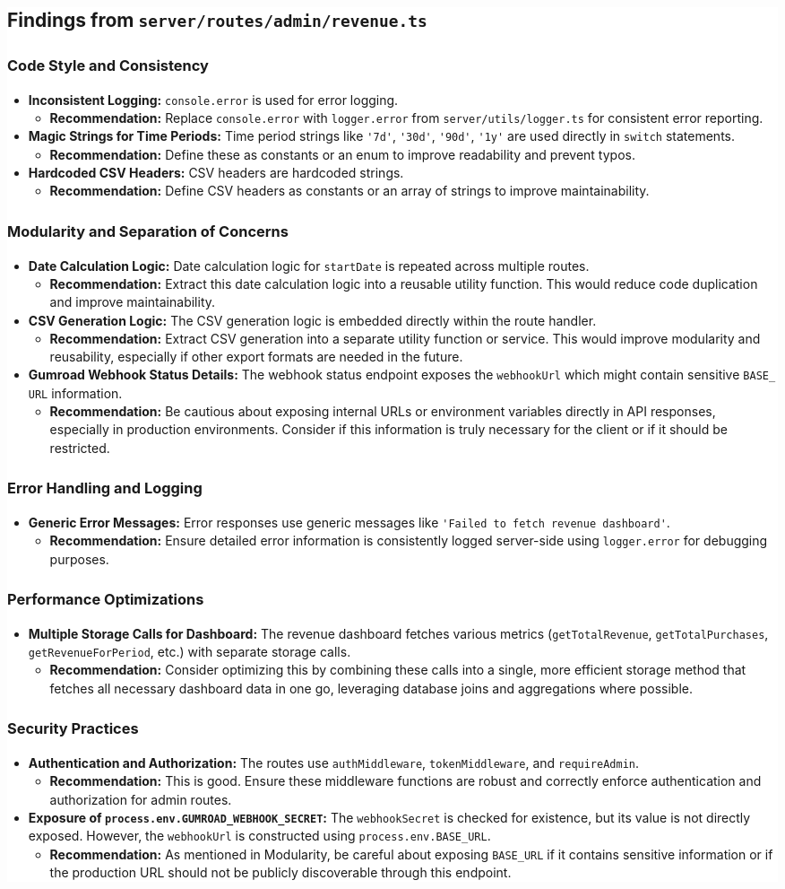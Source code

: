 ## Findings from `server/routes/admin/revenue.ts`

### Code Style and Consistency
- **Inconsistent Logging:** `console.error` is used for error logging.
    - **Recommendation:** Replace `console.error` with `logger.error` from `server/utils/logger.ts` for consistent error reporting.
- **Magic Strings for Time Periods:** Time period strings like `'7d'`, `'30d'`, `'90d'`, `'1y'` are used directly in `switch` statements.
    - **Recommendation:** Define these as constants or an enum to improve readability and prevent typos.
- **Hardcoded CSV Headers:** CSV headers are hardcoded strings.
    - **Recommendation:** Define CSV headers as constants or an array of strings to improve maintainability.

### Modularity and Separation of Concerns
- **Date Calculation Logic:** Date calculation logic for `startDate` is repeated across multiple routes.
    - **Recommendation:** Extract this date calculation logic into a reusable utility function. This would reduce code duplication and improve maintainability.
- **CSV Generation Logic:** The CSV generation logic is embedded directly within the route handler.
    - **Recommendation:** Extract CSV generation into a separate utility function or service. This would improve modularity and reusability, especially if other export formats are needed in the future.
- **Gumroad Webhook Status Details:** The webhook status endpoint exposes the `webhookUrl` which might contain sensitive `BASE_URL` information.
    - **Recommendation:** Be cautious about exposing internal URLs or environment variables directly in API responses, especially in production environments. Consider if this information is truly necessary for the client or if it should be restricted.

### Error Handling and Logging
- **Generic Error Messages:** Error responses use generic messages like `'Failed to fetch revenue dashboard'`.
    - **Recommendation:** Ensure detailed error information is consistently logged server-side using `logger.error` for debugging purposes.

### Performance Optimizations
- **Multiple Storage Calls for Dashboard:** The revenue dashboard fetches various metrics (`getTotalRevenue`, `getTotalPurchases`, `getRevenueForPeriod`, etc.) with separate storage calls.
    - **Recommendation:** Consider optimizing this by combining these calls into a single, more efficient storage method that fetches all necessary dashboard data in one go, leveraging database joins and aggregations where possible.

### Security Practices
- **Authentication and Authorization:** The routes use `authMiddleware`, `tokenMiddleware`, and `requireAdmin`.
    - **Recommendation:** This is good. Ensure these middleware functions are robust and correctly enforce authentication and authorization for admin routes.
- **Exposure of `process.env.GUMROAD_WEBHOOK_SECRET`:** The `webhookSecret` is checked for existence, but its value is not directly exposed. However, the `webhookUrl` is constructed using `process.env.BASE_URL`.
    - **Recommendation:** As mentioned in Modularity, be careful about exposing `BASE_URL` if it contains sensitive information or if the production URL should not be publicly discoverable through this endpoint.

